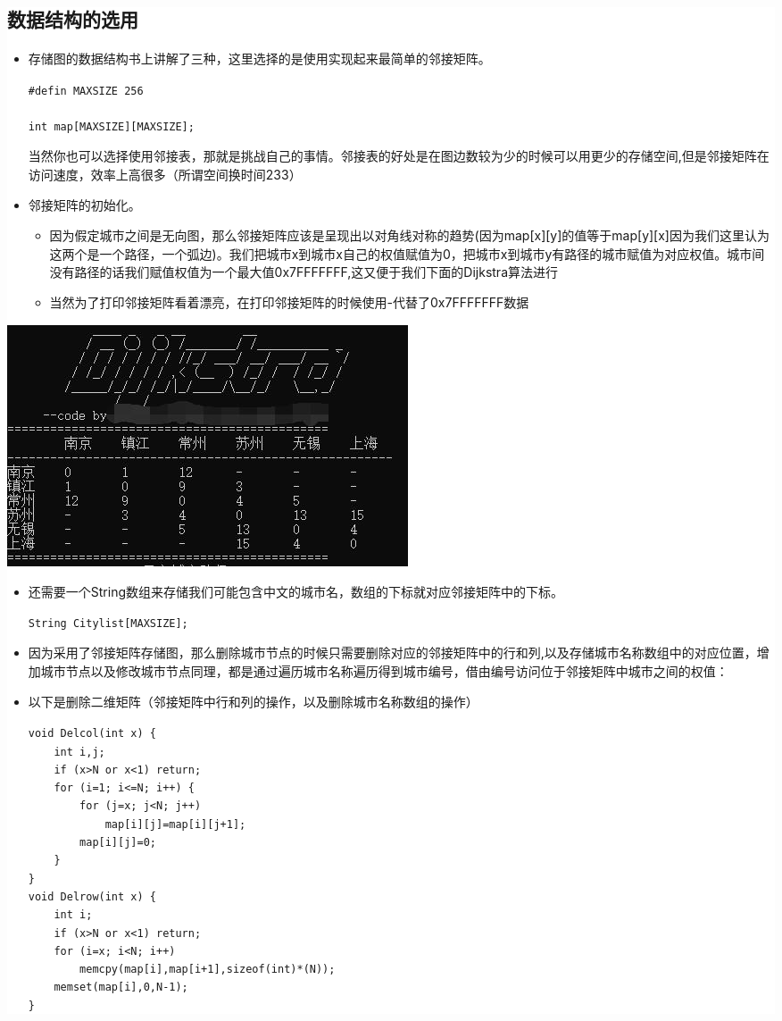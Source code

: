 ## 数据结构的选用
    
* 存储图的数据结构书上讲解了三种，这里选择的是使用实现起来最简单的邻接矩阵。
    ```
    #defin MAXSIZE 256

    int map[MAXSIZE][MAXSIZE];
    ```

    当然你也可以选择使用邻接表，那就是挑战自己的事情。邻接表的好处是在图边数较为少的时候可以用更少的存储空间,但是邻接矩阵在访问速度，效率上高很多（所谓空间换时间233）

* 邻接矩阵的初始化。
    * 因为假定城市之间是无向图，那么邻接矩阵应该是呈现出以对角线对称的趋势(因为map[x][y]的值等于map[y][x]因为我们这里认为这两个是一个路径，一个弧边)。我们把城市x到城市x自己的权值赋值为0，把城市x到城市y有路径的城市赋值为对应权值。城市间没有路径的话我们赋值权值为一个最大值0x7FFFFFFF,这又便于我们下面的Dijkstra算法进行

        
    * 当然为了打印邻接矩阵看着漂亮，在打印邻接矩阵的时候使用-代替了0x7FFFFFFF数据

![](sample.jpg)
    


* 还需要一个String数组来存储我们可能包含中文的城市名，数组的下标就对应邻接矩阵中的下标。
    ```
    String Citylist[MAXSIZE];
    ```

* 因为采用了邻接矩阵存储图，那么删除城市节点的时候只需要删除对应的邻接矩阵中的行和列,以及存储城市名称数组中的对应位置，增加城市节点以及修改城市节点同理，都是通过遍历城市名称遍历得到城市编号，借由编号访问位于邻接矩阵中城市之间的权值：

* 以下是删除二维矩阵（邻接矩阵中行和列的操作，以及删除城市名称数组的操作）
    ```
    void Delcol(int x) {
	    int i,j;
	    if (x>N or x<1) return;
	    for (i=1; i<=N; i++) {
	    	for (j=x; j<N; j++)
	    		map[i][j]=map[i][j+1];
    		map[i][j]=0;
    	}
    }
    void Delrow(int x) {
	    int i;
	    if (x>N or x<1) return;
	    for (i=x; i<N; i++)
		    memcpy(map[i],map[i+1],sizeof(int)*(N));
	    memset(map[i],0,N-1);
    }
